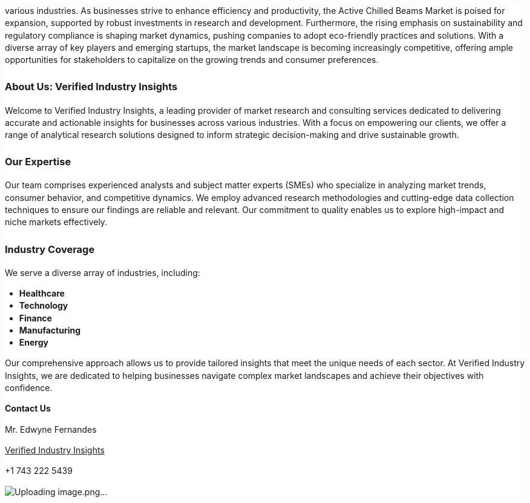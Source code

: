 various industries. As businesses strive to enhance efficiency and productivity, the Active Chilled Beams Market is poised for expansion, supported by robust investments in research and development. Furthermore, the rising emphasis on sustainability and regulatory compliance is shaping market dynamics, pushing companies to adopt eco-friendly practices and solutions. With a diverse array of key players and emerging startups, the market landscape is becoming increasingly competitive, offering ample opportunities for stakeholders to capitalize on the growing trends and consumer preferences.</p><h3>About Us: Verified Industry Insights</h3><p>Welcome to Verified Industry Insights, a leading provider of market research and consulting services dedicated to delivering accurate and actionable insights for businesses across various industries. With a focus on empowering our clients, we offer a range of analytical research solutions designed to inform strategic decision-making and drive sustainable growth.</p><h3>Our Expertise</h3><p>Our team comprises experienced analysts and subject matter experts (SMEs) who specialize in analyzing market trends, consumer behavior, and competitive dynamics. We employ advanced research methodologies and cutting-edge data collection techniques to ensure our findings are reliable and relevant. Our commitment to quality enables us to explore high-impact and niche markets effectively.</p><h3>Industry Coverage</h3><p>We serve a diverse array of industries, including:</p><ul><li><strong>Healthcare</strong></li><li><strong>Technology</strong></li><li><strong>Finance</strong></li><li><strong>Manufacturing</strong></li><li><strong>Energy</strong></li></ul><p>Our comprehensive approach allows us to provide tailored insights that meet the unique needs of each sector. At Verified Industry Insights, we are dedicated to helping businesses navigate complex market landscapes and achieve their objectives with confidence.</p><p><strong>Contact Us</strong></p><p>Mr. Edwyne Fernandes</p><p><a href="https://www.verifiedindustryinsights.com/">Verified Industry Insights</a></p><p>+1 743 222 5439</p>
![Uploading image.png…]()
